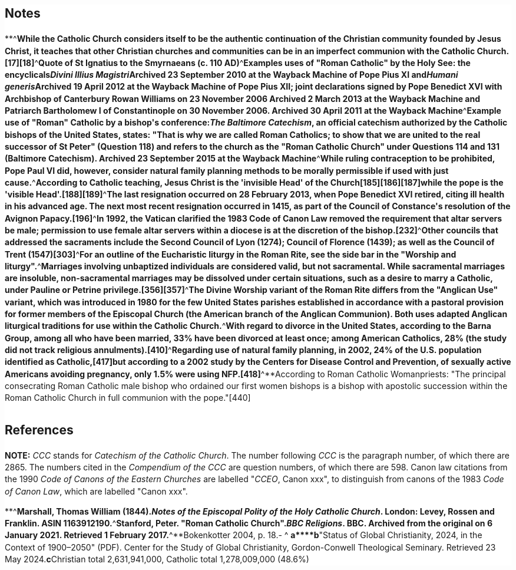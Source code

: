## Notes

**^**While the Catholic Church considers itself to be the authentic continuation of the Christian community founded by Jesus Christ, it teaches that other Christian churches and communities can be in an imperfect communion with the Catholic Church.[17][18]**^**Quote of St Ignatius to the Smyrnaeans (c. 110 AD)**^**Examples uses of "Roman Catholic" by the Holy See: the encyclicals*Divini Illius Magistri*Archived 23 September 2010 at the Wayback Machine of Pope Pius XI and*Humani generis*Archived 19 April 2012 at the Wayback Machine of Pope Pius XII; joint declarations signed by Pope Benedict XVI with Archbishop of Canterbury Rowan Williams on 23 November 2006 Archived 2 March 2013 at the Wayback Machine and Patriarch Bartholomew I of Constantinople on 30 November 2006. Archived 30 April 2011 at the Wayback Machine**^**Example use of "Roman" Catholic by a bishop's conference:*The Baltimore Catechism*, an official catechism authorized by the Catholic bishops of the United States, states: "That is why we are called Roman Catholics; to show that we are united to the real successor of St Peter" (Question 118) and refers to the church as the "Roman Catholic Church" under Questions 114 and 131 (Baltimore Catechism). Archived 23 September 2015 at the Wayback Machine**^**While ruling contraception to be prohibited, Pope Paul VI did, however, consider natural family planning methods to be morally permissible if used with just cause.**^**According to Catholic teaching, Jesus Christ is the 'invisible Head' of the Church[185][186][187]while the pope is the 'visible Head'.[188][189]**^**The last resignation occurred on 28 February 2013, when Pope Benedict XVI retired, citing ill health in his advanced age. The next most recent resignation occurred in 1415, as part of the Council of Constance's resolution of the Avignon Papacy.[196]**^**In 1992, the Vatican clarified the 1983 Code of Canon Law removed the requirement that altar servers be male; permission to use female altar servers within a diocese is at the discretion of the bishop.[232]**^**Other councils that addressed the sacraments include the Second Council of Lyon (1274); Council of Florence (1439); as well as the Council of Trent (1547)[303]**^**For an outline of the Eucharistic liturgy in the Roman Rite, see the side bar in the "Worship and liturgy".**^**Marriages involving unbaptized individuals are considered valid, but not sacramental. While sacramental marriages are insoluble, non-sacramental marriages may be dissolved under certain situations, such as a desire to marry a Catholic, under Pauline or Petrine privilege.[356][357]**^**The Divine Worship variant of the Roman Rite differs from the "Anglican Use" variant, which was introduced in 1980 for the few United States parishes established in accordance with a pastoral provision for former members of the Episcopal Church (the American branch of the Anglican Communion). Both uses adapted Anglican liturgical traditions for use within the Catholic Church.**^**With regard to divorce in the United States, according to the Barna Group, among all who have been married, 33% have been divorced at least once; among American Catholics, 28% (the study did not track religious annulments).[410]**^**Regarding use of natural family planning, in 2002, 24% of the U.S. population identified as Catholic,[417]but according to a 2002 study by the Centers for Disease Control and Prevention, of sexually active Americans avoiding pregnancy, only 1.5% were using NFP.[418]**^**According to Roman Catholic Womanpriests: "The principal consecrating Roman Catholic male bishop who ordained our first women bishops is a bishop with apostolic succession within the Roman Catholic Church in full communion with the pope."[440]

## References

**NOTE:** *CCC* stands for *Catechism of the Catholic Church*. The number following *CCC* is the paragraph number, of which there are 2865. The numbers cited in the *Compendium of the CCC* are question numbers, of which there are 598. Canon law citations from the 1990 *Code of Canons of the Eastern Churches* are labelled "*CCEO*, Canon xxx", to distinguish from canons of the 1983 *Code of Canon Law*, which are labelled "Canon xxx".

**^**Marshall, Thomas William (1844).*Notes of the Episcopal Polity of the Holy Catholic Church*. London: Levey, Rossen and Franklin. ASIN 1163912190.**^**Stanford, Peter. "Roman Catholic Church".*BBC Religions*. BBC. Archived from the original on 6 January 2021. Retrieved 1 February 2017.**^**Bokenkotter 2004, p. 18.- ^
**a****b**"Status of Global Christianity, 2024, in the Context of 1900–2050" (PDF). Center for the Study of Global Christianity, Gordon-Conwell Theological Seminary. Retrieved 23 May 2024.**c**Christian total 2,631,941,000, Catholic total 1,278,009,000 (48.6%)
